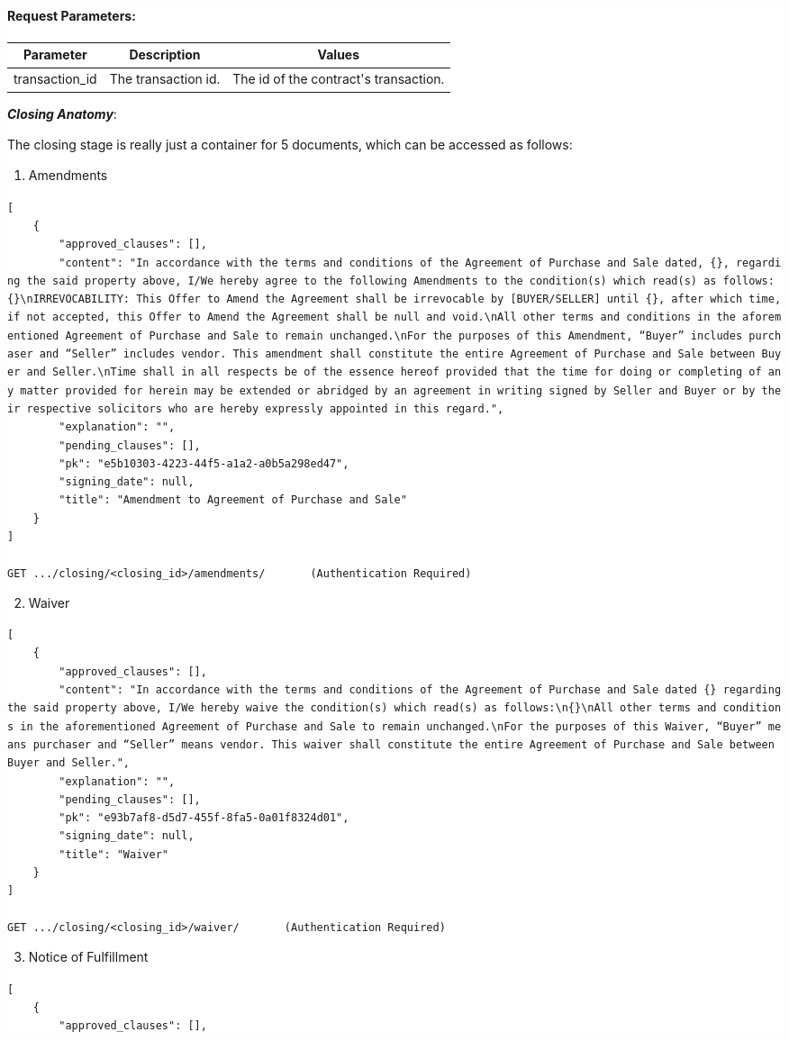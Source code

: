 #### Request Parameters:

| Parameter      | Description                  | Values                                |
| -------------- |------------------------------| ------------------------------------- |
| transaction_id | The transaction id.          | The id of the contract's transaction. |

***Closing Anatomy***:

The closing stage is really just a container for 5 documents, which can be accessed as follows:

1. Amendments
```
[
    {
        "approved_clauses": [], 
        "content": "In accordance with the terms and conditions of the Agreement of Purchase and Sale dated, {}, regarding the said property above, I/We hereby agree to the following Amendments to the condition(s) which read(s) as follows: {}\nIRREVOCABILITY: This Offer to Amend the Agreement shall be irrevocable by [BUYER/SELLER] until {}, after which time, if not accepted, this Offer to Amend the Agreement shall be null and void.\nAll other terms and conditions in the aforementioned Agreement of Purchase and Sale to remain unchanged.\nFor the purposes of this Amendment, “Buyer” includes purchaser and “Seller” includes vendor. This amendment shall constitute the entire Agreement of Purchase and Sale between Buyer and Seller.\nTime shall in all respects be of the essence hereof provided that the time for doing or completing of any matter provided for herein may be extended or abridged by an agreement in writing signed by Seller and Buyer or by their respective solicitors who are hereby expressly appointed in this regard.", 
        "explanation": "", 
        "pending_clauses": [], 
        "pk": "e5b10303-4223-44f5-a1a2-a0b5a298ed47", 
        "signing_date": null, 
        "title": "Amendment to Agreement of Purchase and Sale"
    }
]

GET	.../closing/<closing_id>/amendments/ 	   (Authentication Required)
```
2. Waiver
```
[
    {
        "approved_clauses": [], 
        "content": "In accordance with the terms and conditions of the Agreement of Purchase and Sale dated {} regarding the said property above, I/We hereby waive the condition(s) which read(s) as follows:\n{}\nAll other terms and conditions in the aforementioned Agreement of Purchase and Sale to remain unchanged.\nFor the purposes of this Waiver, “Buyer” means purchaser and “Seller” means vendor. This waiver shall constitute the entire Agreement of Purchase and Sale between Buyer and Seller.", 
        "explanation": "", 
        "pending_clauses": [], 
        "pk": "e93b7af8-d5d7-455f-8fa5-0a01f8324d01", 
        "signing_date": null, 
        "title": "Waiver"
    }
]

GET	.../closing/<closing_id>/waiver/ 	   (Authentication Required)
```
3. Notice of Fulfillment
```
[
    {
        "approved_clauses": [], 
```